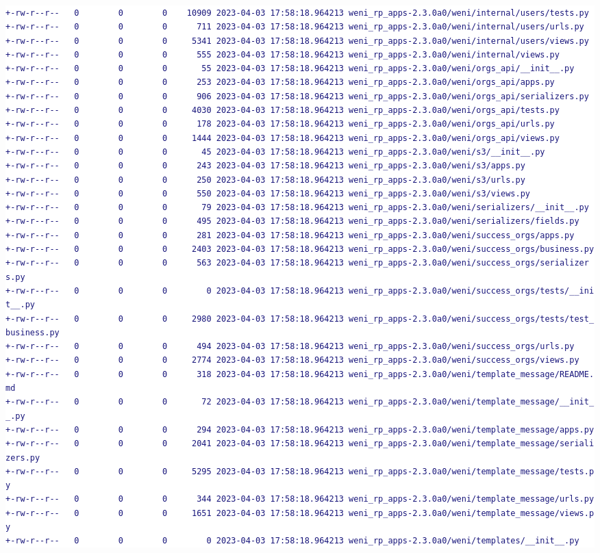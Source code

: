 ```diff
+-rw-r--r--   0        0        0    10909 2023-04-03 17:58:18.964213 weni_rp_apps-2.3.0a0/weni/internal/users/tests.py
+-rw-r--r--   0        0        0      711 2023-04-03 17:58:18.964213 weni_rp_apps-2.3.0a0/weni/internal/users/urls.py
+-rw-r--r--   0        0        0     5341 2023-04-03 17:58:18.964213 weni_rp_apps-2.3.0a0/weni/internal/users/views.py
+-rw-r--r--   0        0        0      555 2023-04-03 17:58:18.964213 weni_rp_apps-2.3.0a0/weni/internal/views.py
+-rw-r--r--   0        0        0       55 2023-04-03 17:58:18.964213 weni_rp_apps-2.3.0a0/weni/orgs_api/__init__.py
+-rw-r--r--   0        0        0      253 2023-04-03 17:58:18.964213 weni_rp_apps-2.3.0a0/weni/orgs_api/apps.py
+-rw-r--r--   0        0        0      906 2023-04-03 17:58:18.964213 weni_rp_apps-2.3.0a0/weni/orgs_api/serializers.py
+-rw-r--r--   0        0        0     4030 2023-04-03 17:58:18.964213 weni_rp_apps-2.3.0a0/weni/orgs_api/tests.py
+-rw-r--r--   0        0        0      178 2023-04-03 17:58:18.964213 weni_rp_apps-2.3.0a0/weni/orgs_api/urls.py
+-rw-r--r--   0        0        0     1444 2023-04-03 17:58:18.964213 weni_rp_apps-2.3.0a0/weni/orgs_api/views.py
+-rw-r--r--   0        0        0       45 2023-04-03 17:58:18.964213 weni_rp_apps-2.3.0a0/weni/s3/__init__.py
+-rw-r--r--   0        0        0      243 2023-04-03 17:58:18.964213 weni_rp_apps-2.3.0a0/weni/s3/apps.py
+-rw-r--r--   0        0        0      250 2023-04-03 17:58:18.964213 weni_rp_apps-2.3.0a0/weni/s3/urls.py
+-rw-r--r--   0        0        0      550 2023-04-03 17:58:18.964213 weni_rp_apps-2.3.0a0/weni/s3/views.py
+-rw-r--r--   0        0        0       79 2023-04-03 17:58:18.964213 weni_rp_apps-2.3.0a0/weni/serializers/__init__.py
+-rw-r--r--   0        0        0      495 2023-04-03 17:58:18.964213 weni_rp_apps-2.3.0a0/weni/serializers/fields.py
+-rw-r--r--   0        0        0      281 2023-04-03 17:58:18.964213 weni_rp_apps-2.3.0a0/weni/success_orgs/apps.py
+-rw-r--r--   0        0        0     2403 2023-04-03 17:58:18.964213 weni_rp_apps-2.3.0a0/weni/success_orgs/business.py
+-rw-r--r--   0        0        0      563 2023-04-03 17:58:18.964213 weni_rp_apps-2.3.0a0/weni/success_orgs/serializers.py
+-rw-r--r--   0        0        0        0 2023-04-03 17:58:18.964213 weni_rp_apps-2.3.0a0/weni/success_orgs/tests/__init__.py
+-rw-r--r--   0        0        0     2980 2023-04-03 17:58:18.964213 weni_rp_apps-2.3.0a0/weni/success_orgs/tests/test_business.py
+-rw-r--r--   0        0        0      494 2023-04-03 17:58:18.964213 weni_rp_apps-2.3.0a0/weni/success_orgs/urls.py
+-rw-r--r--   0        0        0     2774 2023-04-03 17:58:18.964213 weni_rp_apps-2.3.0a0/weni/success_orgs/views.py
+-rw-r--r--   0        0        0      318 2023-04-03 17:58:18.964213 weni_rp_apps-2.3.0a0/weni/template_message/README.md
+-rw-r--r--   0        0        0       72 2023-04-03 17:58:18.964213 weni_rp_apps-2.3.0a0/weni/template_message/__init__.py
+-rw-r--r--   0        0        0      294 2023-04-03 17:58:18.964213 weni_rp_apps-2.3.0a0/weni/template_message/apps.py
+-rw-r--r--   0        0        0     2041 2023-04-03 17:58:18.964213 weni_rp_apps-2.3.0a0/weni/template_message/serializers.py
+-rw-r--r--   0        0        0     5295 2023-04-03 17:58:18.964213 weni_rp_apps-2.3.0a0/weni/template_message/tests.py
+-rw-r--r--   0        0        0      344 2023-04-03 17:58:18.964213 weni_rp_apps-2.3.0a0/weni/template_message/urls.py
+-rw-r--r--   0        0        0     1651 2023-04-03 17:58:18.964213 weni_rp_apps-2.3.0a0/weni/template_message/views.py
+-rw-r--r--   0        0        0        0 2023-04-03 17:58:18.964213 weni_rp_apps-2.3.0a0/weni/templates/__init__.py
```